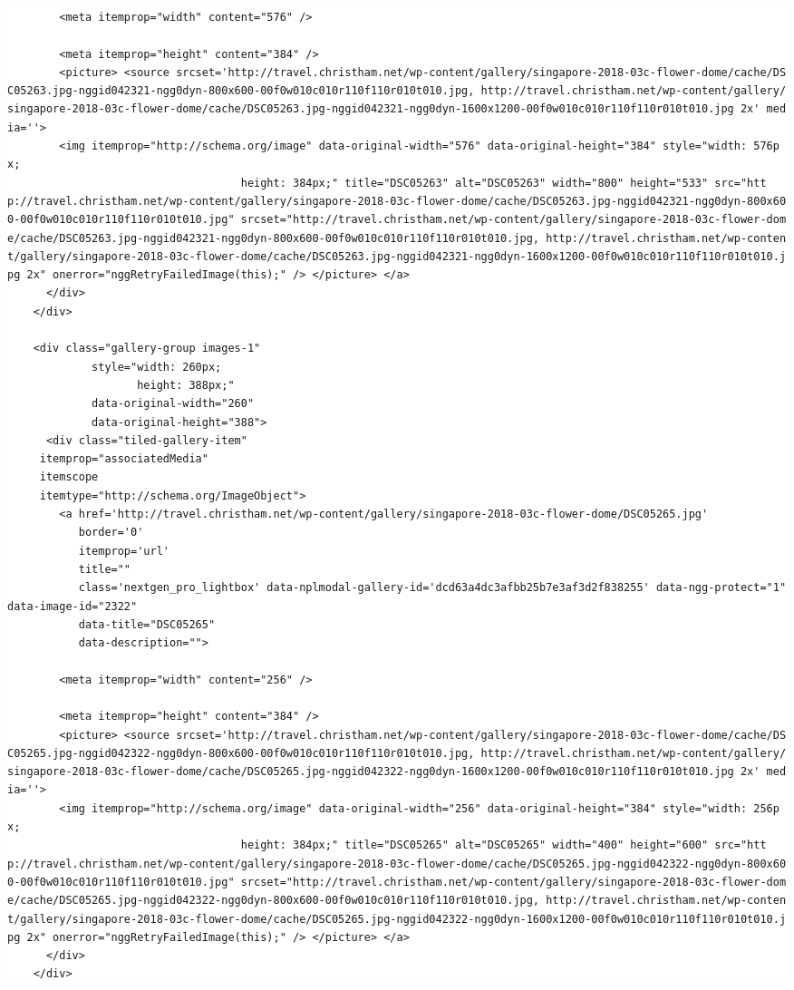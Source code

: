             <meta itemprop="width" content="576" />
            
            <meta itemprop="height" content="384" />
            <picture> <source srcset='http://travel.christham.net/wp-content/gallery/singapore-2018-03c-flower-dome/cache/DSC05263.jpg-nggid042321-ngg0dyn-800x600-00f0w010c010r110f110r010t010.jpg, http://travel.christham.net/wp-content/gallery/singapore-2018-03c-flower-dome/cache/DSC05263.jpg-nggid042321-ngg0dyn-1600x1200-00f0w010c010r110f110r010t010.jpg 2x' media=''> 
            <img itemprop="http://schema.org/image" data-original-width="576" data-original-height="384" style="width: 576px;
                                        height: 384px;" title="DSC05263" alt="DSC05263" width="800" height="533" src="http://travel.christham.net/wp-content/gallery/singapore-2018-03c-flower-dome/cache/DSC05263.jpg-nggid042321-ngg0dyn-800x600-00f0w010c010r110f110r010t010.jpg" srcset="http://travel.christham.net/wp-content/gallery/singapore-2018-03c-flower-dome/cache/DSC05263.jpg-nggid042321-ngg0dyn-800x600-00f0w010c010r110f110r010t010.jpg, http://travel.christham.net/wp-content/gallery/singapore-2018-03c-flower-dome/cache/DSC05263.jpg-nggid042321-ngg0dyn-1600x1200-00f0w010c010r110f110r010t010.jpg 2x" onerror="nggRetryFailedImage(this);" /> </picture> </a>
          </div>
        </div>
        
        <div class="gallery-group images-1"
                 style="width: 260px;
                        height: 388px;"
                 data-original-width="260"
                 data-original-height="388">
          <div class="tiled-gallery-item"
         itemprop="associatedMedia"
         itemscope
         itemtype="http://schema.org/ImageObject">
            <a href='http://travel.christham.net/wp-content/gallery/singapore-2018-03c-flower-dome/DSC05265.jpg'
               border='0'
               itemprop='url'
               title=""
               class='nextgen_pro_lightbox' data-nplmodal-gallery-id='dcd63a4dc3afbb25b7e3af3d2f838255' data-ngg-protect="1"               data-image-id="2322"
               data-title="DSC05265"
               data-description=""> 
            
            <meta itemprop="width" content="256" />
            
            <meta itemprop="height" content="384" />
            <picture> <source srcset='http://travel.christham.net/wp-content/gallery/singapore-2018-03c-flower-dome/cache/DSC05265.jpg-nggid042322-ngg0dyn-800x600-00f0w010c010r110f110r010t010.jpg, http://travel.christham.net/wp-content/gallery/singapore-2018-03c-flower-dome/cache/DSC05265.jpg-nggid042322-ngg0dyn-1600x1200-00f0w010c010r110f110r010t010.jpg 2x' media=''> 
            <img itemprop="http://schema.org/image" data-original-width="256" data-original-height="384" style="width: 256px;
                                        height: 384px;" title="DSC05265" alt="DSC05265" width="400" height="600" src="http://travel.christham.net/wp-content/gallery/singapore-2018-03c-flower-dome/cache/DSC05265.jpg-nggid042322-ngg0dyn-800x600-00f0w010c010r110f110r010t010.jpg" srcset="http://travel.christham.net/wp-content/gallery/singapore-2018-03c-flower-dome/cache/DSC05265.jpg-nggid042322-ngg0dyn-800x600-00f0w010c010r110f110r010t010.jpg, http://travel.christham.net/wp-content/gallery/singapore-2018-03c-flower-dome/cache/DSC05265.jpg-nggid042322-ngg0dyn-1600x1200-00f0w010c010r110f110r010t010.jpg 2x" onerror="nggRetryFailedImage(this);" /> </picture> </a>
          </div>
        </div>
        